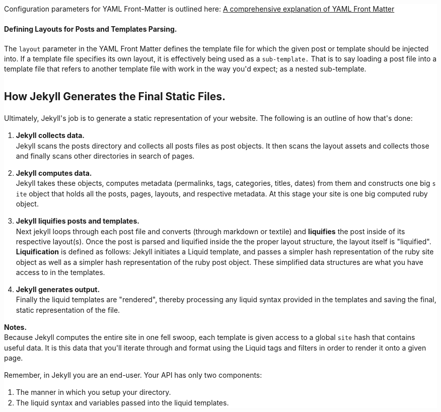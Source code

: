 Configuration parameters for YAML Front-Matter is outlined here:
[A comprehensive explanation of YAML Front Matter](https://github.com/mojombo/jekyll/wiki/YAML-Front-Matter)

#### Defining Layouts for Posts and Templates Parsing.

The `layout` parameter in the YAML Front Matter defines the template file for which the given post or template should be injected into.
If a template file specifies its own layout, it is effectively being used as a `sub-template.`
That is to say loading a post file into a template file that refers to another template file with work in the way you'd expect; as a nested sub-template.





## How Jekyll Generates the Final Static Files.

Ultimately, Jekyll's job is to generate a static representation of your website. 
The following is an outline of how that's done:

1. **Jekyll collects data.**   
  Jekyll scans the posts directory and collects all posts files as post objects. It then scans the layout assets and collects those and finally scans other directories in search of pages.

2. **Jekyll computes data.**   
  Jekyll takes these objects, computes metadata (permalinks, tags, categories, titles, dates) from them and constructs one 
  big `site` object that holds all the posts, pages, layouts, and respective metadata.
  At this stage your site is one big computed ruby object.

3. **Jekyll liquifies posts and templates.**  
  Next jekyll loops through each post file and converts (through markdown or textile) and **liquifies** the post inside of its respective layout(s).
  Once the post is parsed and liquified inside the the proper layout structure, the layout itself is "liquified".   
	**Liquification** is defined as follows: Jekyll initiates a Liquid template, and passes a simpler hash representation of the ruby site object as well as a simpler
  hash representation of the ruby post object. These simplified data structures are what you have access to in the templates.
	
3. **Jekyll generates output.**   
	Finally the liquid templates are "rendered", thereby processing any liquid syntax provided in the templates
	and saving the final, static representation of the file.
 
**Notes.**  
Because Jekyll computes the entire site in one fell swoop, each template is given access to 
a global `site` hash that contains useful data. It is this data that you'll iterate through and format 
using the Liquid tags and filters in order to render it onto a given page.

Remember, in Jekyll you are an end-user. Your API has only two components:

1. The manner in which you setup your directory.
2. The liquid syntax and variables passed into the liquid templates.
